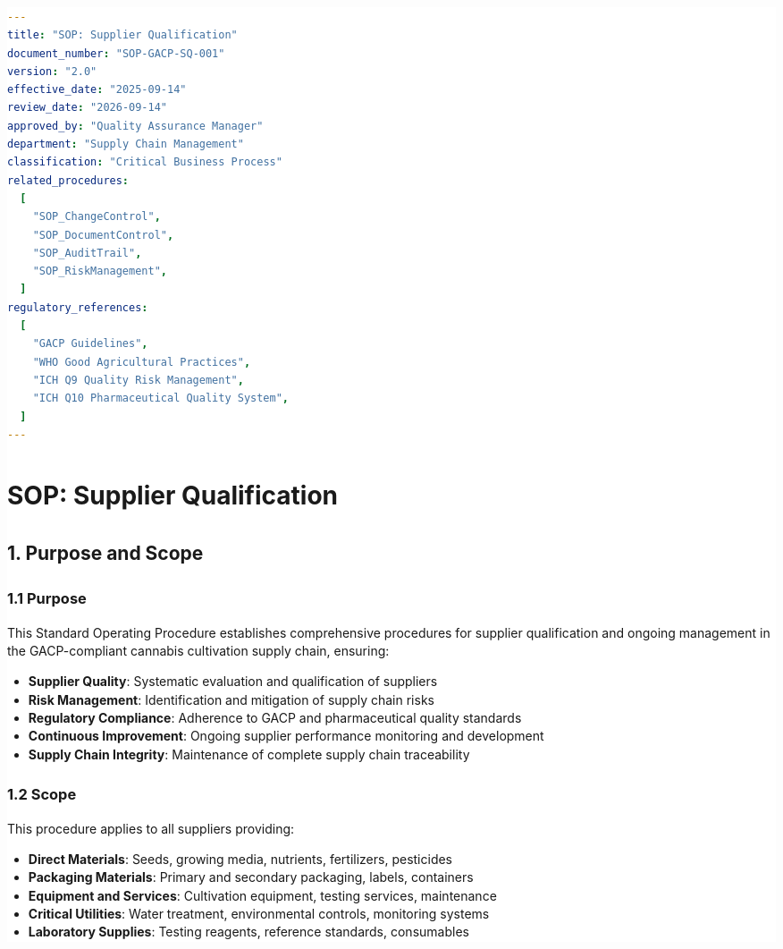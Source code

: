 ```yaml
---
title: "SOP: Supplier Qualification"
document_number: "SOP-GACP-SQ-001"
version: "2.0"
effective_date: "2025-09-14"
review_date: "2026-09-14"
approved_by: "Quality Assurance Manager"
department: "Supply Chain Management"
classification: "Critical Business Process"
related_procedures:
  [
    "SOP_ChangeControl",
    "SOP_DocumentControl",
    "SOP_AuditTrail",
    "SOP_RiskManagement",
  ]
regulatory_references:
  [
    "GACP Guidelines",
    "WHO Good Agricultural Practices",
    "ICH Q9 Quality Risk Management",
    "ICH Q10 Pharmaceutical Quality System",
  ]
---
```


# SOP: Supplier Qualification

## 1. Purpose and Scope

### 1.1 Purpose

This Standard Operating Procedure establishes comprehensive procedures for supplier qualification and ongoing management in the GACP-compliant cannabis cultivation supply chain, ensuring:

- **Supplier Quality**: Systematic evaluation and qualification of suppliers
- **Risk Management**: Identification and mitigation of supply chain risks
- **Regulatory Compliance**: Adherence to GACP and pharmaceutical quality standards
- **Continuous Improvement**: Ongoing supplier performance monitoring and development
- **Supply Chain Integrity**: Maintenance of complete supply chain traceability

### 1.2 Scope

This procedure applies to all suppliers providing:

- **Direct Materials**: Seeds, growing media, nutrients, fertilizers, pesticides
- **Packaging Materials**: Primary and secondary packaging, labels, containers
- **Equipment and Services**: Cultivation equipment, testing services, maintenance
- **Critical Utilities**: Water treatment, environmental controls, monitoring systems
- **Laboratory Supplies**: Testing reagents, reference standards, consumables
